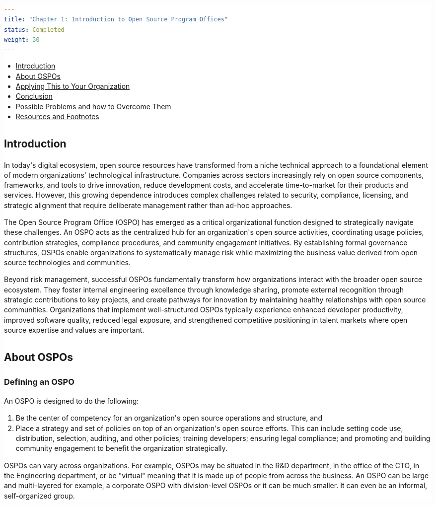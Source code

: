 ```yaml
---
title: "Chapter 1: Introduction to Open Source Program Offices"
status: Completed
weight: 30
---
```

- [Introduction](#introduction)
- [About OSPOs](#about-ospos)
- [Applying This to Your Organization](#applying-this-to-your-organization)
- [Conclusion](#conclusion)
- [Possible Problems and how to Overcome Them](#possible-problems-and-how-to-overcome-them)
- [Resources and Footnotes](#resources-and-footnotes)

## Introduction

In today's digital ecosystem, open source resources have transformed from a niche technical approach to a foundational element of modern organizations' technological infrastructure. Companies across sectors increasingly rely on open source components, frameworks, and tools to drive innovation, reduce development costs, and accelerate time-to-market for their products and services. However, this growing dependence introduces complex challenges related to security, compliance, licensing, and strategic alignment that require deliberate management rather than ad-hoc approaches.

The Open Source Program Office (OSPO) has emerged as a critical organizational function designed to strategically navigate these challenges. An OSPO acts as the centralized hub for an organization's open source activities, coordinating usage policies, contribution strategies, compliance procedures, and community engagement initiatives. By establishing formal governance structures, OSPOs enable organizations to systematically manage risk while maximizing the business value derived from open source technologies and communities.

Beyond risk management, successful OSPOs fundamentally transform how organizations interact with the broader open source ecosystem. They foster internal engineering excellence through knowledge sharing, promote external recognition through strategic contributions to key projects, and create pathways for innovation by maintaining healthy relationships with open source communities. Organizations that implement well-structured OSPOs typically experience enhanced developer productivity, improved software quality, reduced legal exposure, and strengthened competitive positioning in talent markets where open source expertise and values are important.

## About OSPOs
### Defining an OSPO
An OSPO is designed to do the following: 
1. Be the center of competency for an organization's open source operations and structure, and
2. Place a strategy and set of policies on top of an organization's open source efforts. This can include setting code use, distribution, selection, auditing, and other policies; training developers; ensuring legal compliance; and promoting and building community engagement
to benefit the organization strategically. 

OSPOs can vary across organizations. For example, OSPOs may be situated in the R&D department, in the office of the CTO, in the Engineering department, or be "virtual" meaning that it is made up of people from across the business. An OSPO can be large and multi-layered for example, a corporate OSPO with division-level OSPOs or it can be much smaller. It can even be an informal, self-organized group.  
